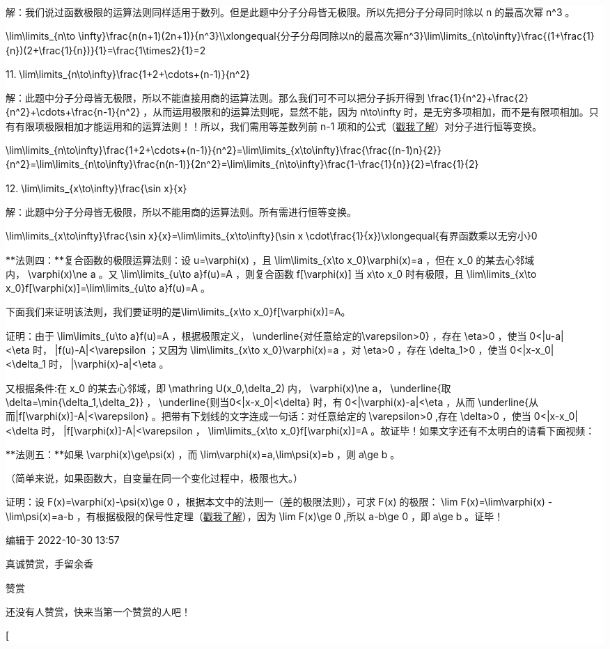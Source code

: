 解：我们说过函数极限的运算法则同样适用于数列。但是此题中分子分母皆无极限。所以先把分子分母同时除以 n 的最高次幂 n^3 。

\lim\limits_{n\to \infty}\frac{n(n+1)(2n+1)}{n^3}\\\xlongequal{分子分母同除以n的最高次幂n^3}\lim\limits_{n\to\infty}\frac{(1+\frac{1}{n})(2+\frac{1}{n})}{1}=\frac{1\times2}{1}=2

11. \lim\limits_{n\to\infty}\frac{1+2+\cdots+(n-1)}{n^2}

解：此题中分子分母皆无极限，所以不能直接用商的运算法则。那么我们可不可以把分子拆开得到 \frac{1}{n^2}+\frac{2}{n^2}+\cdots+\frac{n-1}{n^2} ，从而运用极限和的运算法则呢，显然不能，因为 n\to\infty 时，是无穷多项相加，而不是有限项相加。只有有限项极限相加才能运用和的运算法则！！所以，我们需用等差数列前 n-1 项和的公式（[戳我了解](https://link.zhihu.com/?target=https%3A//baike.baidu.com/item/%25E7%25AD%2589%25E5%25B7%25AE%25E6%2595%25B0%25E5%2588%2597%25E6%25B1%2582%25E5%2592%258C%25E5%2585%25AC%25E5%25BC%258F)）对分子进行恒等变换。

\lim\limits_{n\to\infty}\frac{1+2+\cdots+(n-1)}{n^2}=\lim\limits_{x\to\infty}\frac{\frac{(n-1)n}{2}}{n^2}=\lim\limits_{n\to\infty}\frac{n(n-1)}{2n^2}=\lim\limits_{n\to\infty}\frac{1-\frac{1}{n}}{2}=\frac{1}{2}

12. \lim\limits_{x\to\infty}\frac{\sin x}{x}

解：此题中分子分母皆无极限，所以不能用商的运算法则。所有需进行恒等变换。

\lim\limits_{x\to\infty}\frac{\sin x}{x}=\lim\limits_{x\to\infty}(\sin x \cdot\frac{1}{x})\xlongequal{有界函数乘以无穷小}0

  

**法则四：**复合函数的极限运算法则：设 u=\varphi(x) ，且 \lim\limits_{x\to x_0}\varphi(x)=a ，但在 x_0 的某去心邻域内， \varphi(x)\ne a 。又 \lim\limits_{u\to a}f(u)=A ，则复合函数 f[\varphi(x)] 当 x\to x_0 时有极限，且 \lim\limits_{x\to x_0}f[\varphi(x)]=\lim\limits_{u\to a}f(u)=A 。

下面我们来证明该法则，我们要证明的是\lim\limits_{x\to x_0}f[\varphi(x)]=A。

证明：由于 \lim\limits_{u\to a}f(u)=A ，根据极限定义， \underline{对任意给定的\varepsilon>0} ，存在 \eta>0 ，使当 0<|u-a|<\eta 时， |f(u)-A|<\varepsilon ；又因为 \lim\limits_{x\to x_0}\varphi(x)=a ，对 \eta>0 ，存在 \delta_1>0 ，使当 0<|x-x_0|<\delta_1 时， |\varphi(x)-a|<\eta 。

又根据条件:在 x_0 的某去心邻域，即 \mathring U(x_0,\delta_2) 内， \varphi(x)\ne a， \underline{取\delta=\min\{\delta_1,\delta_2\}} ， \underline{则当0<|x-x_0|<\delta} 时，有 0<|\varphi(x)-a|<\eta ，从而 \underline{从而|f[\varphi(x)]-A|<\varepsilon} 。把带有下划线的文字连成一句话：对任意给定的 \varepsilon>0 ,存在 \delta>0 ，使当 0<|x-x_0|<\delta 时， |f[\varphi(x)]-A|<\varepsilon ， \lim\limits_{x\to x_0}f[\varphi(x)]=A 。故证毕！如果文字还有不太明白的请看下面视频：

[](https://www.zhihu.com/zvideo/1297679991573405696)

  

**法则五：**如果 \varphi(x)\ge\psi(x) ，而 \lim\varphi(x)=a,\lim\psi(x)=b ，则 a\ge b 。

（简单来说，如果函数大，自变量在同一个变化过程中，极限也大。）

证明：设 F(x)=\varphi(x)-\psi(x)\ge 0 ，根据本文中的法则一（差的极限法则），可求 F(x) 的极限： \lim F(x)=\lim\varphi(x) -\lim\psi(x)=a-b ，有根据极限的保号性定理（[戳我了解](https://zhuanlan.zhihu.com/p/258963587)），因为 \lim F(x)\ge 0 ,所以 a-b\ge 0 ，即 a\ge b 。证毕！

编辑于 2022-10-30 13:57

真诚赞赏，手留余香

赞赏

还没有人赞赏，快来当第一个赞赏的人吧！

[
